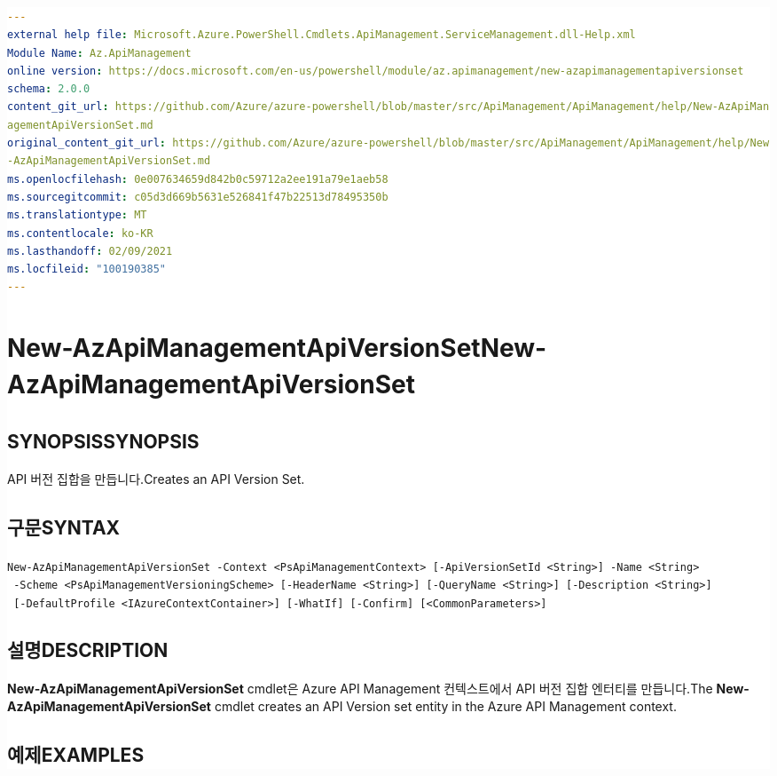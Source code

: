 ```yaml
---
external help file: Microsoft.Azure.PowerShell.Cmdlets.ApiManagement.ServiceManagement.dll-Help.xml
Module Name: Az.ApiManagement
online version: https://docs.microsoft.com/en-us/powershell/module/az.apimanagement/new-azapimanagementapiversionset
schema: 2.0.0
content_git_url: https://github.com/Azure/azure-powershell/blob/master/src/ApiManagement/ApiManagement/help/New-AzApiManagementApiVersionSet.md
original_content_git_url: https://github.com/Azure/azure-powershell/blob/master/src/ApiManagement/ApiManagement/help/New-AzApiManagementApiVersionSet.md
ms.openlocfilehash: 0e007634659d842b0c59712a2ee191a79e1aeb58
ms.sourcegitcommit: c05d3d669b5631e526841f47b22513d78495350b
ms.translationtype: MT
ms.contentlocale: ko-KR
ms.lasthandoff: 02/09/2021
ms.locfileid: "100190385"
---
```

# <span data-ttu-id="f79c0-101">New-AzApiManagementApiVersionSet</span><span class="sxs-lookup"><span data-stu-id="f79c0-101">New-AzApiManagementApiVersionSet</span></span>

## <span data-ttu-id="f79c0-102">SYNOPSIS</span><span class="sxs-lookup"><span data-stu-id="f79c0-102">SYNOPSIS</span></span>
<span data-ttu-id="f79c0-103">API 버전 집합을 만듭니다.</span><span class="sxs-lookup"><span data-stu-id="f79c0-103">Creates an API Version Set.</span></span>

## <span data-ttu-id="f79c0-104">구문</span><span class="sxs-lookup"><span data-stu-id="f79c0-104">SYNTAX</span></span>

```
New-AzApiManagementApiVersionSet -Context <PsApiManagementContext> [-ApiVersionSetId <String>] -Name <String>
 -Scheme <PsApiManagementVersioningScheme> [-HeaderName <String>] [-QueryName <String>] [-Description <String>]
 [-DefaultProfile <IAzureContextContainer>] [-WhatIf] [-Confirm] [<CommonParameters>]
```

## <span data-ttu-id="f79c0-105">설명</span><span class="sxs-lookup"><span data-stu-id="f79c0-105">DESCRIPTION</span></span>
<span data-ttu-id="f79c0-106">**New-AzApiManagementApiVersionSet** cmdlet은 Azure API Management 컨텍스트에서 API 버전 집합 엔터티를 만듭니다.</span><span class="sxs-lookup"><span data-stu-id="f79c0-106">The **New-AzApiManagementApiVersionSet** cmdlet creates an API Version set entity in the Azure API Management context.</span></span>

## <span data-ttu-id="f79c0-107">예제</span><span class="sxs-lookup"><span data-stu-id="f79c0-107">EXAMPLES</span></span>
